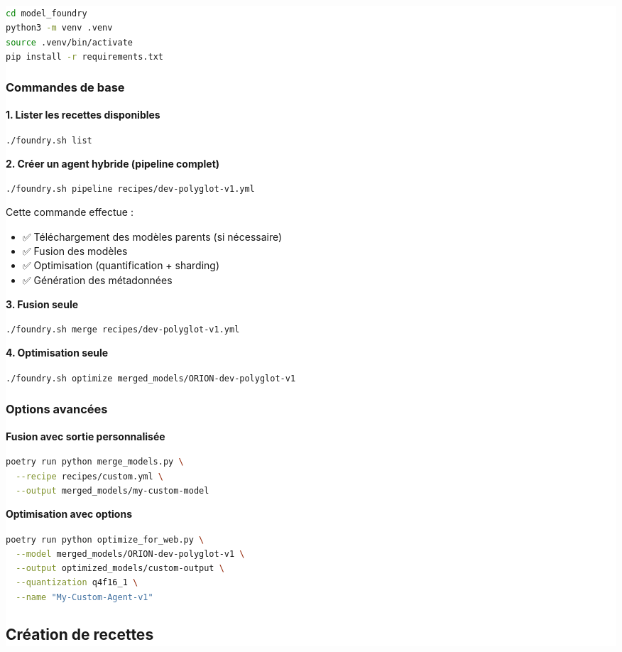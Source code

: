 ```bash
cd model_foundry
python3 -m venv .venv
source .venv/bin/activate
pip install -r requirements.txt
```

### Commandes de base

**1. Lister les recettes disponibles**

```bash
./foundry.sh list
```

**2. Créer un agent hybride (pipeline complet)**

```bash
./foundry.sh pipeline recipes/dev-polyglot-v1.yml
```

Cette commande effectue :
- ✅ Téléchargement des modèles parents (si nécessaire)
- ✅ Fusion des modèles
- ✅ Optimisation (quantification + sharding)
- ✅ Génération des métadonnées

**3. Fusion seule**

```bash
./foundry.sh merge recipes/dev-polyglot-v1.yml
```

**4. Optimisation seule**

```bash
./foundry.sh optimize merged_models/ORION-dev-polyglot-v1
```

### Options avancées

**Fusion avec sortie personnalisée**

```bash
poetry run python merge_models.py \
  --recipe recipes/custom.yml \
  --output merged_models/my-custom-model
```

**Optimisation avec options**

```bash
poetry run python optimize_for_web.py \
  --model merged_models/ORION-dev-polyglot-v1 \
  --output optimized_models/custom-output \
  --quantization q4f16_1 \
  --name "My-Custom-Agent-v1"
```

## Création de recettes

